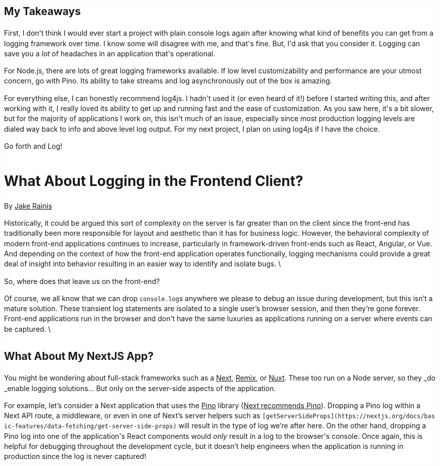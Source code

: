 ## My Takeaways

First, I don't think I would ever start a project with plain console logs again after knowing what kind of benefits you can get from a logging framework over time. I know some will disagree with me, and that's fine. But, I'd ask that you consider it. Logging can save you a _lot_ of headaches in an application that's operational.
 
For Node.js, there are lots of great logging frameworks available. If low level customizability and performance are your utmost concern, go with Pino. Its ability to take streams and log asynchronously out of the box is amazing.

For everything else, I can honestly recommend log4js. I hadn't used it (or even heard of it!) before I started writing this, and after working with it, I really loved its ability to get up and running fast and the ease of customization. As you saw here, it's a bit slower, but for the majority of applications I work on, this isn't much of an issue, especially since most production logging levels are dialed way back to info and above level log output. For my next project, I plan on using log4js if I have the choice.

Go forth and Log!
# What About Logging in the Frontend Client?

By [Jake Rainis](https://www.linkedin.com/in/jakerainis/)

Historically, it could be argued this sort of complexity on the server is far greater than on the client since the front-end has traditionally been more responsible for layout and aesthetic than it has for business logic. However, the behavioral complexity of modern front-end applications continues to increase, particularly in framework-driven front-ends such as React, Angular, or Vue. And depending on the context of how the front-end application operates functionally, logging mechanisms could provide a great deal of insight into behavior resulting in an easier way to identify and isolate bugs.  \

So, where does that leave us on the front-end?

Of course, we all know that we can drop `console.log`s anywhere we please to debug an issue during development, but this isn’t a mature solution. These transient log statements are isolated to a single user’s browser session, and then they’re gone forever. Front-end applications run in the browser and don't have the same luxuries as applications running on a server where events can be captured. \

## What About My NextJS App?

You might be wondering about full-stack frameworks such as a [Next](https://nextjs.org/), [Remix](https://remix.run/), or [Nuxt](https://nuxtjs.org/). These too run on a Node server, so they _do _enable logging solutions… But only on the server-side aspects of the application. 

For example, let’s consider a Next application that uses the [Pino](https://github.com/pinojs/pino) library ([Next recommends Pino](https://nextjs.org/docs/going-to-production#logging)). Dropping a Pino log within a Next API route, a middleware, or even in one of Next’s server helpers such as `[getServerSideProps](https://nextjs.org/docs/basic-features/data-fetching/get-server-side-props)` will result in the type of log we’re after here. On the other hand, dropping a Pino log into one of the application's React components would _only_ result in a log to the browser's console. Once again, this is helpful for debugging throughout the development cycle, but it doesn’t help engineers when the application is running in production since the log is never captured!
